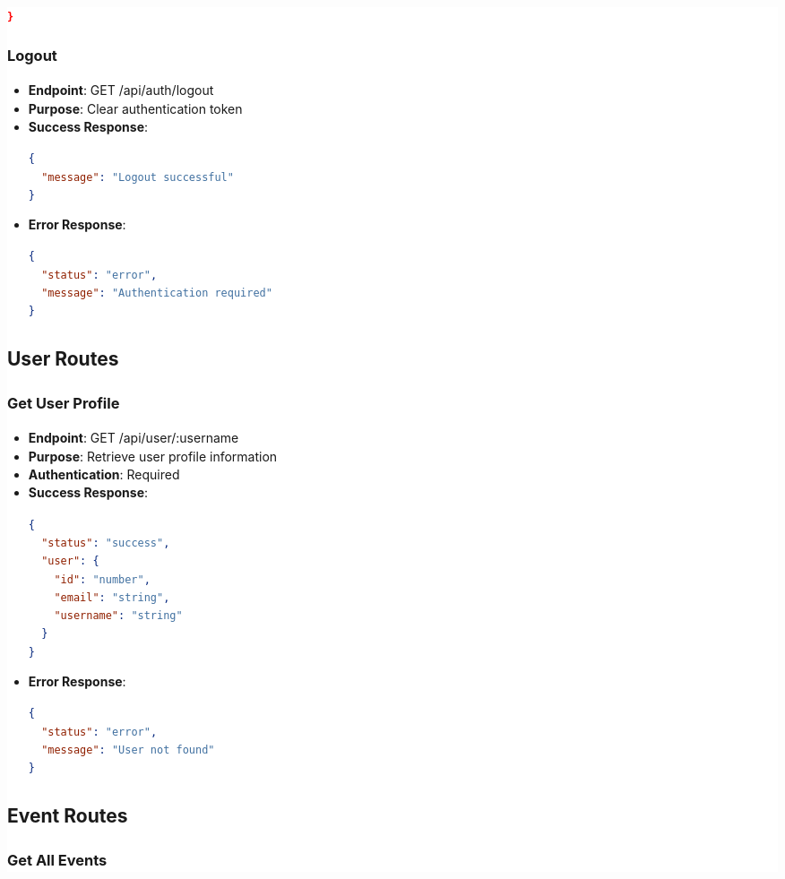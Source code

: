   ```json
  }
  ```

### Logout

- **Endpoint**: GET /api/auth/logout
- **Purpose**: Clear authentication token
- **Success Response**:
  ```json
  {
    "message": "Logout successful"
  }
  ```
- **Error Response**:
  ```json
  {
    "status": "error",
    "message": "Authentication required"
  }
  ```

## User Routes

### Get User Profile

- **Endpoint**: GET /api/user/:username
- **Purpose**: Retrieve user profile information
- **Authentication**: Required
- **Success Response**:
  ```json
  {
    "status": "success",
    "user": {
      "id": "number",
      "email": "string",
      "username": "string"
    }
  }
  ```
- **Error Response**:
  ```json
  {
    "status": "error",
    "message": "User not found"
  }
  ```

## Event Routes

### Get All Events
